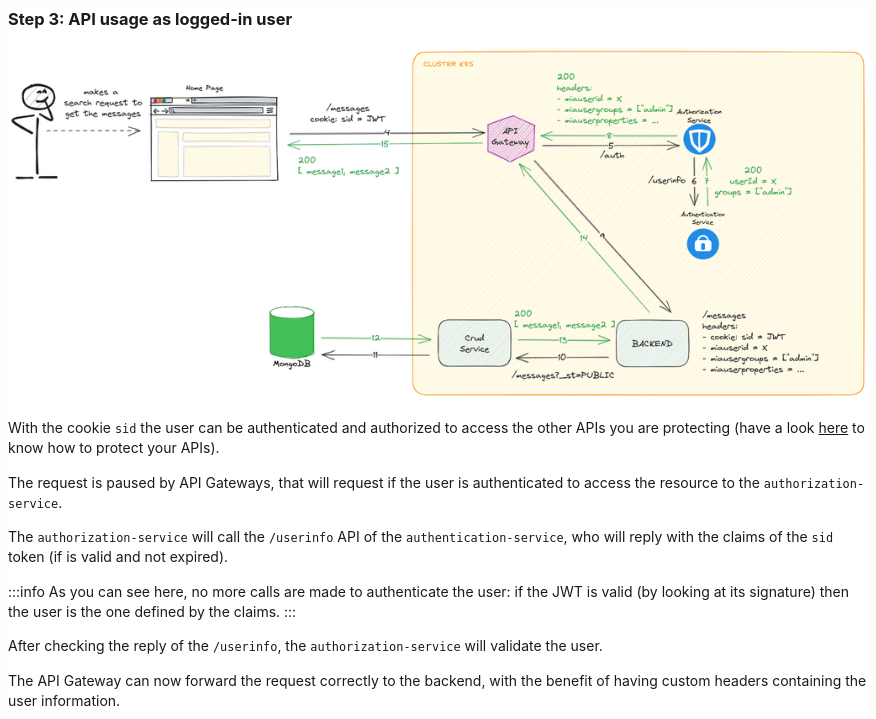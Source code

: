 ### Step 3: API usage as logged-in user

![Phase3](img/auth_scenario3_phase3.png)

With the cookie `sid` the user can be authenticated and authorized to access the other APIs you are protecting (have a look [here](/products/console/api-console/api-design/endpoints.md#manage-the-security-of-your-endpoints) to know how to protect your APIs).

The request is paused by API Gateways, that will request if the user is authenticated to access the resource to the `authorization-service`.

The `authorization-service` will call the `/userinfo` API of the `authentication-service`, who will reply with the claims of the `sid` token (if is valid and not expired).

:::info
As you can see here, no more calls are made to authenticate the user: if the JWT is valid (by looking at its signature) then the user is the one defined by the claims.
:::

After checking the reply of the `/userinfo`, the `authorization-service` will validate the user.

The API Gateway can now forward the request correctly to the backend, with the benefit of having custom headers containing the user information.
